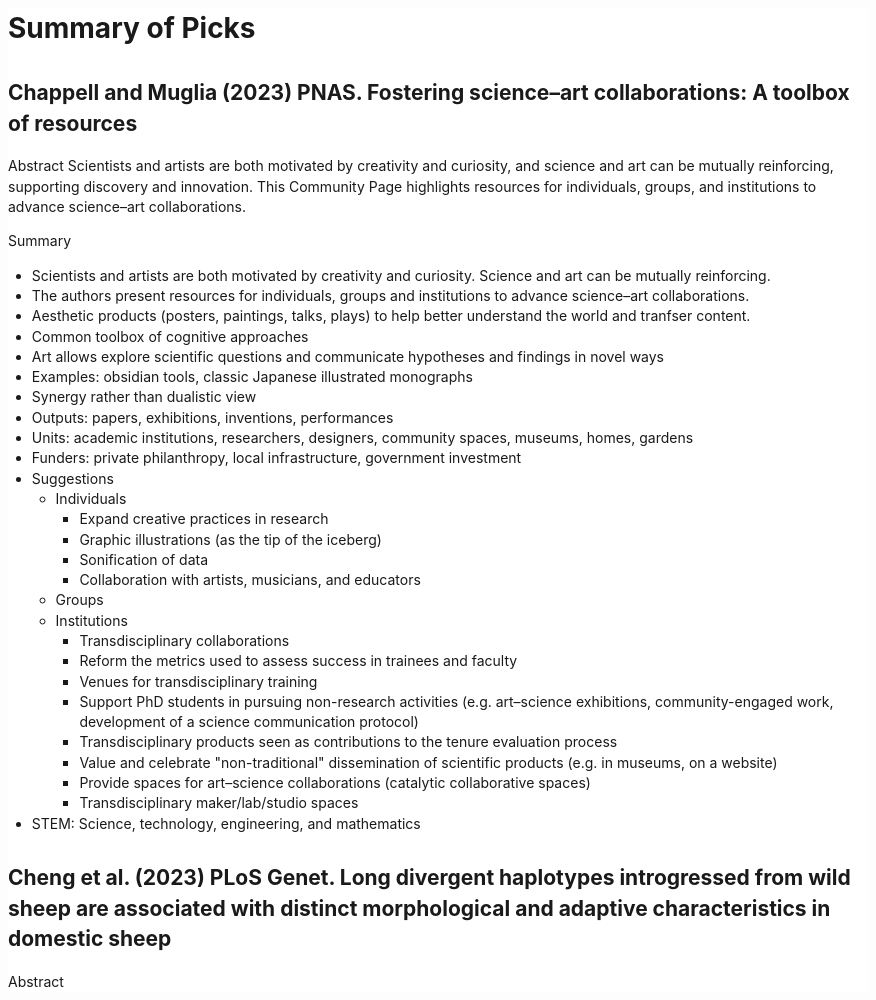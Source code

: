 
# Summary of Picks

## Chappell and Muglia (2023) PNAS. Fostering science–art collaborations: A toolbox of resources

Abstract
Scientists and artists are both motivated by creativity and curiosity, and science and art can be mutually reinforcing, supporting discovery and innovation. This Community Page highlights resources for individuals, groups, and institutions to advance science–art collaborations.

Summary
- Scientists and artists are both motivated by creativity and curiosity. Science and art can be mutually reinforcing.
- The authors present resources for individuals, groups and institutions to advance science–art collaborations.
- Aesthetic products (posters, paintings, talks, plays) to help better understand the world and tranfser content.
- Common toolbox of cognitive approaches
- Art allows explore scientific questions and communicate hypotheses and findings in novel ways
- Examples: obsidian tools, classic Japanese illustrated monographs
- Synergy rather than dualistic view
- Outputs: papers, exhibitions, inventions, performances
- Units: academic institutions, researchers, designers, community spaces, museums, homes, gardens
- Funders: private philanthropy, local infrastructure, government investment
- Suggestions
    - Individuals
        - Expand creative practices in research
        - Graphic illustrations (as the tip of the iceberg)
        - Sonification of data
        - Collaboration with artists, musicians, and educators
    - Groups
    - Institutions
        - Transdisciplinary collaborations
        - Reform the metrics used to assess success in trainees and faculty
        - Venues for transdisciplinary training
        - Support PhD students in pursuing non-research activities (e.g. art–science exhibitions, community-engaged work, development of a science communication protocol)
        - Transdisciplinary products seen as contributions to the tenure evaluation process
        - Value and celebrate "non-traditional" dissemination of scientific products (e.g. in museums, on a website)
        - Provide spaces for art–science collaborations (catalytic collaborative spaces)
        - Transdisciplinary maker/lab/studio spaces
- STEM: Science, technology, engineering, and mathematics

## Cheng et al. (2023) PLoS Genet. Long divergent haplotypes introgressed from wild sheep are associated with distinct morphological and adaptive characteristics in domestic sheep

Abstract
